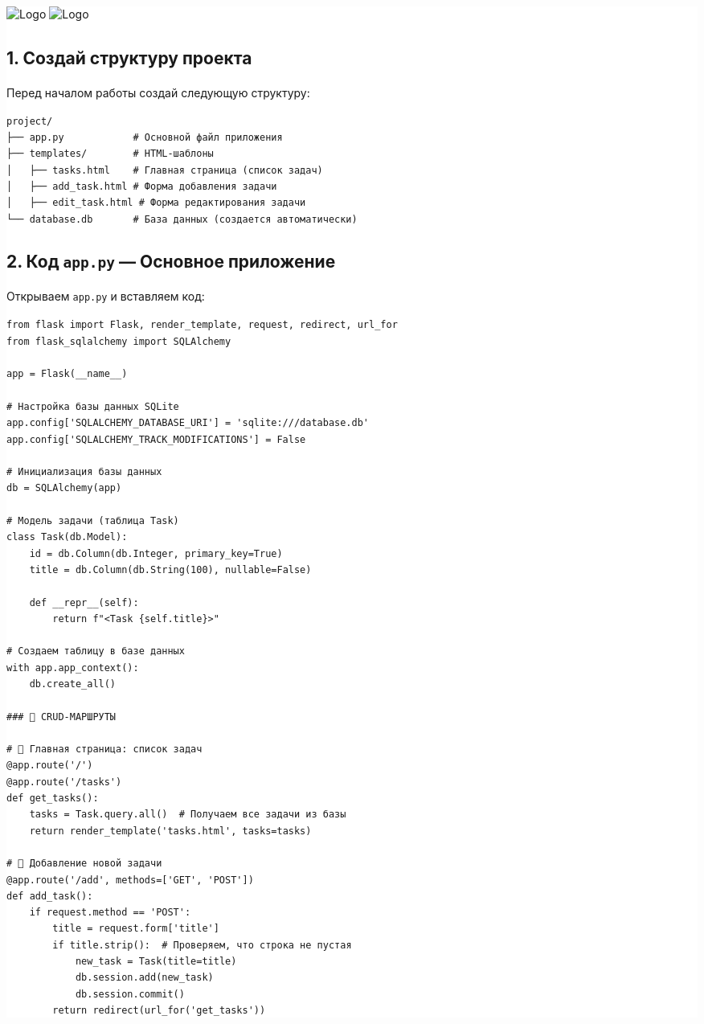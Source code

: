 <img src="{{ url_for('static', filename='images/17.png') }}" alt="Logo">

<img src="{{ url_for('static', filename='images/18.png') }}" alt="Logo">

## **1. Создай структуру проекта**

Перед началом работы создай следующую структуру:
```
project/
├── app.py            # Основной файл приложения
├── templates/        # HTML-шаблоны
│   ├── tasks.html    # Главная страница (список задач)
│   ├── add_task.html # Форма добавления задачи
│   ├── edit_task.html # Форма редактирования задачи
└── database.db       # База данных (создается автоматически)
```
## **2. Код `app.py` — Основное приложение**

Открываем `app.py` и вставляем код:
```
from flask import Flask, render_template, request, redirect, url_for
from flask_sqlalchemy import SQLAlchemy

app = Flask(__name__)

# Настройка базы данных SQLite
app.config['SQLALCHEMY_DATABASE_URI'] = 'sqlite:///database.db'
app.config['SQLALCHEMY_TRACK_MODIFICATIONS'] = False

# Инициализация базы данных
db = SQLAlchemy(app)

# Модель задачи (таблица Task)
class Task(db.Model):
    id = db.Column(db.Integer, primary_key=True)
    title = db.Column(db.String(100), nullable=False)

    def __repr__(self):
        return f"<Task {self.title}>"

# Создаем таблицу в базе данных
with app.app_context():
    db.create_all()

### 📌 CRUD-МАРШРУТЫ

# 📌 Главная страница: список задач
@app.route('/')
@app.route('/tasks')
def get_tasks():
    tasks = Task.query.all()  # Получаем все задачи из базы
    return render_template('tasks.html', tasks=tasks)

# 📌 Добавление новой задачи
@app.route('/add', methods=['GET', 'POST'])
def add_task():
    if request.method == 'POST':
        title = request.form['title']
        if title.strip():  # Проверяем, что строка не пустая
            new_task = Task(title=title)
            db.session.add(new_task)
            db.session.commit()
        return redirect(url_for('get_tasks'))
```